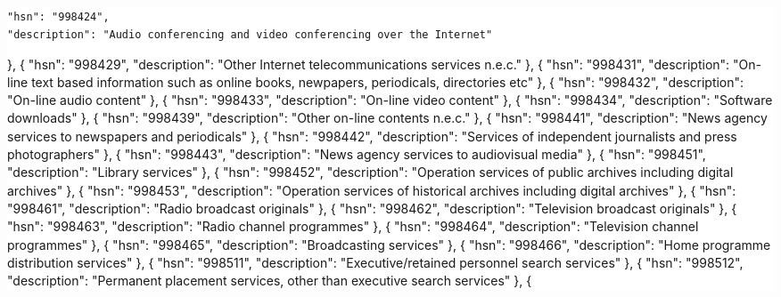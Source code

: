 	"hsn": "998424",
	"description": "Audio conferencing and video conferencing over the Internet"
}, {
	"hsn": "998429",
	"description": "Other Internet telecommunications services n.e.c."
}, {
	"hsn": "998431",
	"description": "On-line text based information such as online books, newpapers, periodicals, directories etc"
}, {
	"hsn": "998432",
	"description": "On-line audio content"
}, {
	"hsn": "998433",
	"description": "On-line video content"
}, {
	"hsn": "998434",
	"description": "Software downloads"
}, {
	"hsn": "998439",
	"description": "Other on-line contents n.e.c."
}, {
	"hsn": "998441",
	"description": "News agency services to newspapers and periodicals"
}, {
	"hsn": "998442",
	"description": "Services of independent journalists and press photographers"
}, {
	"hsn": "998443",
	"description": "News agency services to audiovisual media"
}, {
	"hsn": "998451",
	"description": "Library services"
}, {
	"hsn": "998452",
	"description": "Operation services of public archives including digital archives"
}, {
	"hsn": "998453",
	"description": "Operation services of historical archives including digital archives"
}, {
	"hsn": "998461",
	"description": "Radio broadcast originals"
}, {
	"hsn": "998462",
	"description": "Television broadcast originals"
}, {
	"hsn": "998463",
	"description": "Radio channel programmes"
}, {
	"hsn": "998464",
	"description": "Television channel programmes"
}, {
	"hsn": "998465",
	"description": "Broadcasting services"
}, {
	"hsn": "998466",
	"description": "Home programme distribution services"
}, {
	"hsn": "998511",
	"description": "Executive/retained personnel search services"
}, {
	"hsn": "998512",
	"description": "Permanent placement services, other than executive search services"
}, {